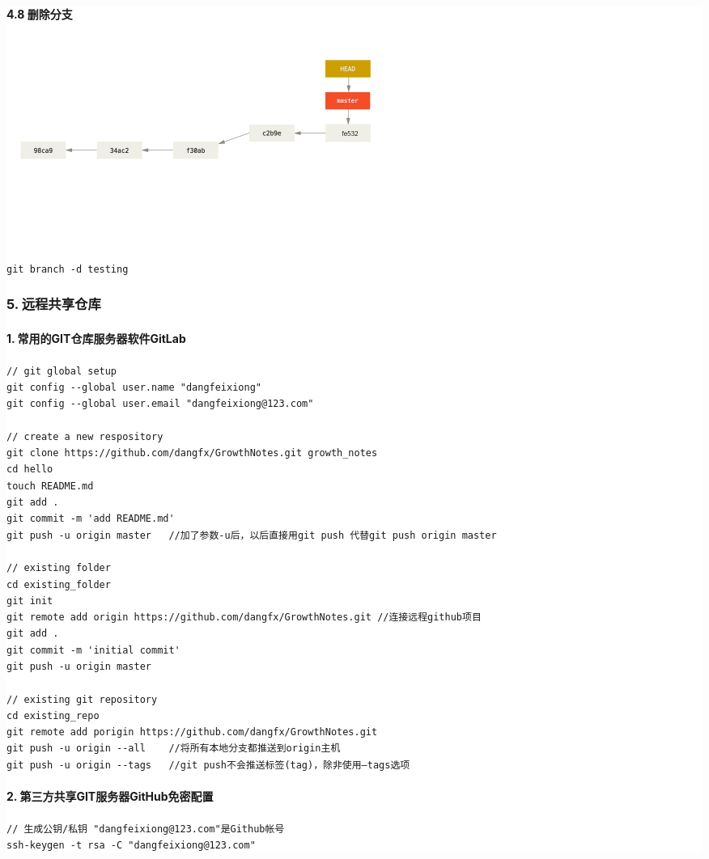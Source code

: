 #### 4.8 删除分支
<img src="images/git/delete-branch.png"  width="500" />

```
git branch -d testing
```

### 5. 远程共享仓库
#### 1. 常用的GIT仓库服务器软件GitLab
```
// git global setup
git config --global user.name "dangfeixiong"
git config --global user.email "dangfeixiong@123.com"

// create a new respository
git clone https://github.com/dangfx/GrowthNotes.git growth_notes
cd hello
touch README.md
git add .
git commit -m 'add README.md'
git push -u origin master	//加了参数-u后，以后直接用git push 代替git push origin master

// existing folder
cd existing_folder
git init
git remote add origin https://github.com/dangfx/GrowthNotes.git	//连接远程github项目
git add .
git commit -m 'initial commit'
git push -u origin master

// existing git repository
cd existing_repo
git remote add porigin https://github.com/dangfx/GrowthNotes.git
git push -u origin --all	//将所有本地分支都推送到origin主机
git push -u origin --tags	//git push不会推送标签(tag)，除非使用–tags选项
```
#### 2. 第三方共享GIT服务器GitHub免密配置
```
// 生成公钥/私钥 "dangfeixiong@123.com"是Github帐号
ssh-keygen -t rsa -C "dangfeixiong@123.com"

```
